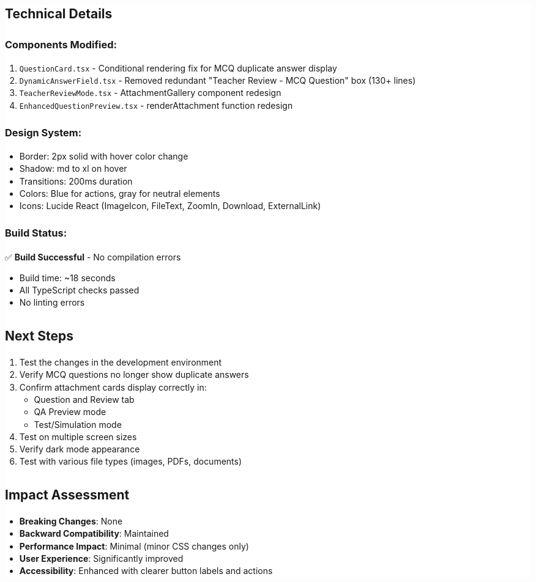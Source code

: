 ## Technical Details

### Components Modified:
1. `QuestionCard.tsx` - Conditional rendering fix for MCQ duplicate answer display
2. `DynamicAnswerField.tsx` - Removed redundant "Teacher Review - MCQ Question" box (130+ lines)
3. `TeacherReviewMode.tsx` - AttachmentGallery component redesign
4. `EnhancedQuestionPreview.tsx` - renderAttachment function redesign

### Design System:
- Border: 2px solid with hover color change
- Shadow: md to xl on hover
- Transitions: 200ms duration
- Colors: Blue for actions, gray for neutral elements
- Icons: Lucide React (ImageIcon, FileText, ZoomIn, Download, ExternalLink)

### Build Status:
✅ **Build Successful** - No compilation errors
- Build time: ~18 seconds
- All TypeScript checks passed
- No linting errors

## Next Steps

1. Test the changes in the development environment
2. Verify MCQ questions no longer show duplicate answers
3. Confirm attachment cards display correctly in:
   - Question and Review tab
   - QA Preview mode
   - Test/Simulation mode
4. Test on multiple screen sizes
5. Verify dark mode appearance
6. Test with various file types (images, PDFs, documents)

## Impact Assessment

- **Breaking Changes**: None
- **Backward Compatibility**: Maintained
- **Performance Impact**: Minimal (minor CSS changes only)
- **User Experience**: Significantly improved
- **Accessibility**: Enhanced with clearer button labels and actions

